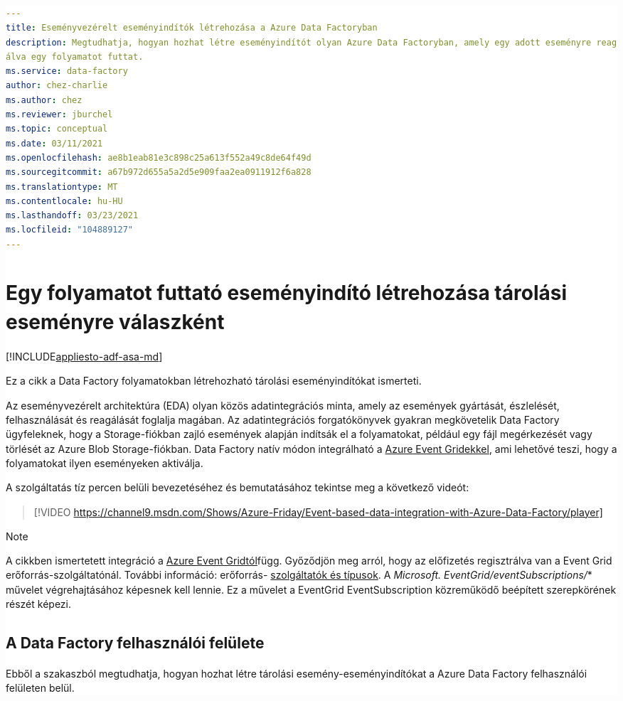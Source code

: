 ```yaml
---
title: Eseményvezérelt eseményindítók létrehozása a Azure Data Factoryban
description: Megtudhatja, hogyan hozhat létre eseményindítót olyan Azure Data Factoryban, amely egy adott eseményre reagálva egy folyamatot futtat.
ms.service: data-factory
author: chez-charlie
ms.author: chez
ms.reviewer: jburchel
ms.topic: conceptual
ms.date: 03/11/2021
ms.openlocfilehash: ae8b1eab81e3c898c25a613f552a49c8de64f49d
ms.sourcegitcommit: a67b972d655a5a2d5e909faa2ea0911912f6a828
ms.translationtype: MT
ms.contentlocale: hu-HU
ms.lasthandoff: 03/23/2021
ms.locfileid: "104889127"
---
```

# <a name="create-a-trigger-that-runs-a-pipeline-in-response-to-a-storage-event"></a>Egy folyamatot futtató eseményindító létrehozása tárolási eseményre válaszként

[!INCLUDE[appliesto-adf-asa-md](includes/appliesto-adf-asa-md.md)]

Ez a cikk a Data Factory folyamatokban létrehozható tárolási eseményindítókat ismerteti.

Az eseményvezérelt architektúra (EDA) olyan közös adatintegrációs minta, amely az események gyártását, észlelését, felhasználását és reagálását foglalja magában. Az adatintegrációs forgatókönyvek gyakran megkövetelik Data Factory ügyfeleknek, hogy a Storage-fiókban zajló események alapján indítsák el a folyamatokat, például egy fájl megérkezését vagy törlését az Azure Blob Storage-fiókban. Data Factory natív módon integrálható a [Azure Event Gridekkel](https://azure.microsoft.com/services/event-grid/), ami lehetővé teszi, hogy a folyamatokat ilyen eseményeken aktiválja.

A szolgáltatás tíz percen belüli bevezetéséhez és bemutatásához tekintse meg a következő videót:

> [!VIDEO https://channel9.msdn.com/Shows/Azure-Friday/Event-based-data-integration-with-Azure-Data-Factory/player]

> [!NOTE]
> A cikkben ismertetett integráció a [Azure Event Gridtól](https://azure.microsoft.com/services/event-grid/)függ. Győződjön meg arról, hogy az előfizetés regisztrálva van a Event Grid erőforrás-szolgáltatónál. További információ: erőforrás- [szolgáltatók és típusok](../azure-resource-manager/management/resource-providers-and-types.md#azure-portal). A *Microsoft. EventGrid/eventSubscriptions/** művelet végrehajtásához képesnek kell lennie. Ez a művelet a EventGrid EventSubscription közreműködő beépített szerepkörének részét képezi.

## <a name="data-factory-ui"></a>A Data Factory felhasználói felülete

Ebből a szakaszból megtudhatja, hogyan hozhat létre tárolási esemény-eseményindítókat a Azure Data Factory felhasználói felületen belül.
